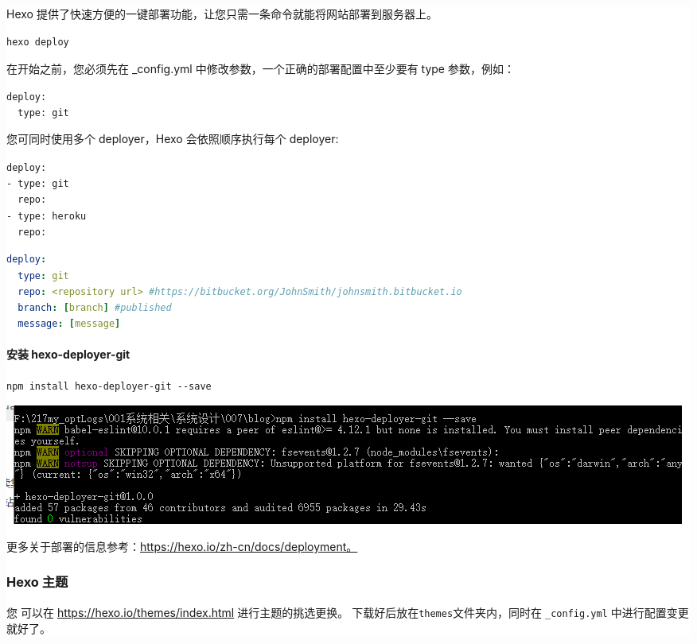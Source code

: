 Hexo 提供了快速方便的一键部署功能，让您只需一条命令就能将网站部署到服务器上。

```
hexo deploy
```

在开始之前，您必须先在 _config.yml 中修改参数，一个正确的部署配置中至少要有 type 参数，例如：

```
deploy:
  type: git
```

您可同时使用多个 deployer，Hexo 会依照顺序执行每个 deployer:

```
deploy:
- type: git
  repo:
- type: heroku
  repo:
```



```yaml
deploy:
  type: git
  repo: <repository url> #https://bitbucket.org/JohnSmith/johnsmith.bitbucket.io
  branch: [branch] #published
  message: [message]
```


#### 安装 hexo-deployer-git

```
npm install hexo-deployer-git --save
```

![](7-hexodeploy.png)


更多关于部署的信息参考：https://hexo.io/zh-cn/docs/deployment。




### Hexo 主题

您 可以在 https://hexo.io/themes/index.html 进行主题的挑选更换。
下载好后放在```themes```文件夹内，同时在 ```_config.yml``` 中进行配置变更就好了。
